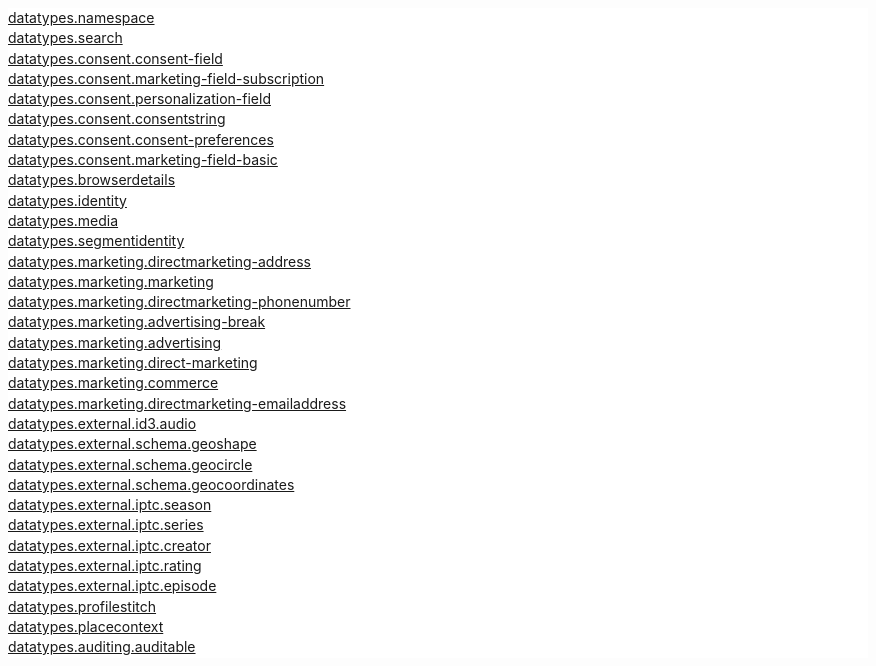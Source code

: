 [datatypes.namespace](http://opensource.adobe.com/xdmVisualization/prod/msg_int_fix/datatypes.namespace.html)<br/>
[datatypes.search](http://opensource.adobe.com/xdmVisualization/prod/msg_int_fix/datatypes.search.html)<br/>
[datatypes.consent.consent-field](http://opensource.adobe.com/xdmVisualization/prod/msg_int_fix/datatypes.consent.consent-field.html)<br/>
[datatypes.consent.marketing-field-subscription](http://opensource.adobe.com/xdmVisualization/prod/msg_int_fix/datatypes.consent.marketing-field-subscription.html)<br/>
[datatypes.consent.personalization-field](http://opensource.adobe.com/xdmVisualization/prod/msg_int_fix/datatypes.consent.personalization-field.html)<br/>
[datatypes.consent.consentstring](http://opensource.adobe.com/xdmVisualization/prod/msg_int_fix/datatypes.consent.consentstring.html)<br/>
[datatypes.consent.consent-preferences](http://opensource.adobe.com/xdmVisualization/prod/msg_int_fix/datatypes.consent.consent-preferences.html)<br/>
[datatypes.consent.marketing-field-basic](http://opensource.adobe.com/xdmVisualization/prod/msg_int_fix/datatypes.consent.marketing-field-basic.html)<br/>
[datatypes.browserdetails](http://opensource.adobe.com/xdmVisualization/prod/msg_int_fix/datatypes.browserdetails.html)<br/>
[datatypes.identity](http://opensource.adobe.com/xdmVisualization/prod/msg_int_fix/datatypes.identity.html)<br/>
[datatypes.media](http://opensource.adobe.com/xdmVisualization/prod/msg_int_fix/datatypes.media.html)<br/>
[datatypes.segmentidentity](http://opensource.adobe.com/xdmVisualization/prod/msg_int_fix/datatypes.segmentidentity.html)<br/>
[datatypes.marketing.directmarketing-address](http://opensource.adobe.com/xdmVisualization/prod/msg_int_fix/datatypes.marketing.directmarketing-address.html)<br/>
[datatypes.marketing.marketing](http://opensource.adobe.com/xdmVisualization/prod/msg_int_fix/datatypes.marketing.marketing.html)<br/>
[datatypes.marketing.directmarketing-phonenumber](http://opensource.adobe.com/xdmVisualization/prod/msg_int_fix/datatypes.marketing.directmarketing-phonenumber.html)<br/>
[datatypes.marketing.advertising-break](http://opensource.adobe.com/xdmVisualization/prod/msg_int_fix/datatypes.marketing.advertising-break.html)<br/>
[datatypes.marketing.advertising](http://opensource.adobe.com/xdmVisualization/prod/msg_int_fix/datatypes.marketing.advertising.html)<br/>
[datatypes.marketing.direct-marketing](http://opensource.adobe.com/xdmVisualization/prod/msg_int_fix/datatypes.marketing.direct-marketing.html)<br/>
[datatypes.marketing.commerce](http://opensource.adobe.com/xdmVisualization/prod/msg_int_fix/datatypes.marketing.commerce.html)<br/>
[datatypes.marketing.directmarketing-emailaddress](http://opensource.adobe.com/xdmVisualization/prod/msg_int_fix/datatypes.marketing.directmarketing-emailaddress.html)<br/>
[datatypes.external.id3.audio](http://opensource.adobe.com/xdmVisualization/prod/msg_int_fix/datatypes.external.id3.audio.html)<br/>
[datatypes.external.schema.geoshape](http://opensource.adobe.com/xdmVisualization/prod/msg_int_fix/datatypes.external.schema.geoshape.html)<br/>
[datatypes.external.schema.geocircle](http://opensource.adobe.com/xdmVisualization/prod/msg_int_fix/datatypes.external.schema.geocircle.html)<br/>
[datatypes.external.schema.geocoordinates](http://opensource.adobe.com/xdmVisualization/prod/msg_int_fix/datatypes.external.schema.geocoordinates.html)<br/>
[datatypes.external.iptc.season](http://opensource.adobe.com/xdmVisualization/prod/msg_int_fix/datatypes.external.iptc.season.html)<br/>
[datatypes.external.iptc.series](http://opensource.adobe.com/xdmVisualization/prod/msg_int_fix/datatypes.external.iptc.series.html)<br/>
[datatypes.external.iptc.creator](http://opensource.adobe.com/xdmVisualization/prod/msg_int_fix/datatypes.external.iptc.creator.html)<br/>
[datatypes.external.iptc.rating](http://opensource.adobe.com/xdmVisualization/prod/msg_int_fix/datatypes.external.iptc.rating.html)<br/>
[datatypes.external.iptc.episode](http://opensource.adobe.com/xdmVisualization/prod/msg_int_fix/datatypes.external.iptc.episode.html)<br/>
[datatypes.profilestitch](http://opensource.adobe.com/xdmVisualization/prod/msg_int_fix/datatypes.profilestitch.html)<br/>
[datatypes.placecontext](http://opensource.adobe.com/xdmVisualization/prod/msg_int_fix/datatypes.placecontext.html)<br/>
[datatypes.auditing.auditable](http://opensource.adobe.com/xdmVisualization/prod/msg_int_fix/datatypes.auditing.auditable.html)<br/>